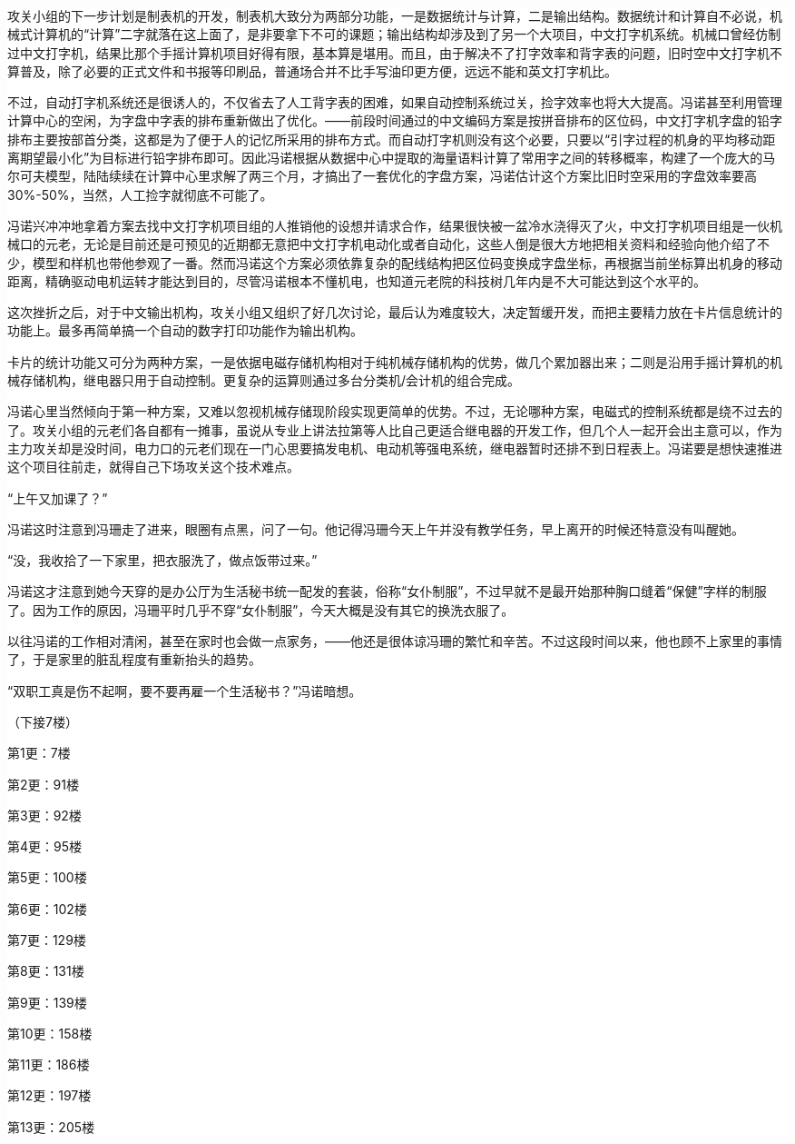 攻关小组的下一步计划是制表机的开发，制表机大致分为两部分功能，一是数据统计与计算，二是输出结构。数据统计和计算自不必说，机械式计算机的“计算”二字就落在这上面了，是非要拿下不可的课题；输出结构却涉及到了另一个大项目，中文打字机系统。机械口曾经仿制过中文打字机，结果比那个手摇计算机项目好得有限，基本算是堪用。而且，由于解决不了打字效率和背字表的问题，旧时空中文打字机不算普及，除了必要的正式文件和书报等印刷品，普通场合并不比手写油印更方便，远远不能和英文打字机比。

不过，自动打字机系统还是很诱人的，不仅省去了人工背字表的困难，如果自动控制系统过关，捡字效率也将大大提高。冯诺甚至利用管理计算中心的空闲，为字盘中字表的排布重新做出了优化。——前段时间通过的中文编码方案是按拼音排布的区位码，中文打字机字盘的铅字排布主要按部首分类，这都是为了便于人的记忆所采用的排布方式。而自动打字机则没有这个必要，只要以“引字过程的机身的平均移动距离期望最小化”为目标进行铅字排布即可。因此冯诺根据从数据中心中提取的海量语料计算了常用字之间的转移概率，构建了一个庞大的马尔可夫模型，陆陆续续在计算中心里求解了两三个月，才搞出了一套优化的字盘方案，冯诺估计这个方案比旧时空采用的字盘效率要高30%-50%，当然，人工捡字就彻底不可能了。

冯诺兴冲冲地拿着方案去找中文打字机项目组的人推销他的设想并请求合作，结果很快被一盆冷水浇得灭了火，中文打字机项目组是一伙机械口的元老，无论是目前还是可预见的近期都无意把中文打字机电动化或者自动化，这些人倒是很大方地把相关资料和经验向他介绍了不少，模型和样机也带他参观了一番。然而冯诺这个方案必须依靠复杂的配线结构把区位码变换成字盘坐标，再根据当前坐标算出机身的移动距离，精确驱动电机运转才能达到目的，尽管冯诺根本不懂机电，也知道元老院的科技树几年内是不大可能达到这个水平的。

这次挫折之后，对于中文输出机构，攻关小组又组织了好几次讨论，最后认为难度较大，决定暂缓开发，而把主要精力放在卡片信息统计的功能上。最多再简单搞一个自动的数字打印功能作为输出机构。

卡片的统计功能又可分为两种方案，一是依据电磁存储机构相对于纯机械存储机构的优势，做几个累加器出来；二则是沿用手摇计算机的机械存储机构，继电器只用于自动控制。更复杂的运算则通过多台分类机/会计机的组合完成。

冯诺心里当然倾向于第一种方案，又难以忽视机械存储现阶段实现更简单的优势。不过，无论哪种方案，电磁式的控制系统都是绕不过去的了。攻关小组的元老们各自都有一摊事，虽说从专业上讲法拉第等人比自己更适合继电器的开发工作，但几个人一起开会出主意可以，作为主力攻关却是没时间，电力口的元老们现在一门心思要搞发电机、电动机等强电系统，继电器暂时还排不到日程表上。冯诺要是想快速推进这个项目往前走，就得自己下场攻关这个技术难点。

“上午又加课了？”

冯诺这时注意到冯珊走了进来，眼圈有点黑，问了一句。他记得冯珊今天上午并没有教学任务，早上离开的时候还特意没有叫醒她。

“没，我收拾了一下家里，把衣服洗了，做点饭带过来。”

冯诺这才注意到她今天穿的是办公厅为生活秘书统一配发的套装，俗称“女仆制服”，不过早就不是最开始那种胸口缝着“保健”字样的制服了。因为工作的原因，冯珊平时几乎不穿“女仆制服”，今天大概是没有其它的换洗衣服了。

以往冯诺的工作相对清闲，甚至在家时也会做一点家务，——他还是很体谅冯珊的繁忙和辛苦。不过这段时间以来，他也顾不上家里的事情了，于是家里的脏乱程度有重新抬头的趋势。

“双职工真是伤不起啊，要不要再雇一个生活秘书？”冯诺暗想。

（下接7楼）

第1更：7楼

第2更：91楼

第3更：92楼

第4更：95楼

第5更：100楼

第6更：102楼

第7更：129楼

第8更：131楼

第9更：139楼

第10更：158楼

第11更：186楼

第12更：197楼

第13更：205楼
